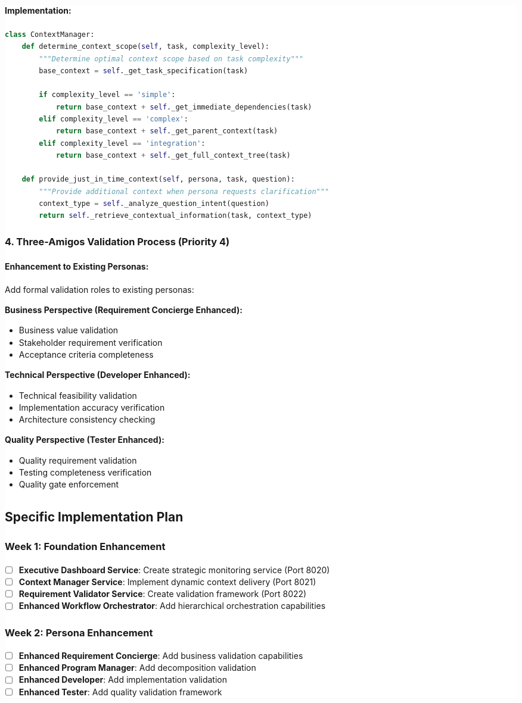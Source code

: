 #### Implementation:
```python
class ContextManager:
    def determine_context_scope(self, task, complexity_level):
        """Determine optimal context scope based on task complexity"""
        base_context = self._get_task_specification(task)
        
        if complexity_level == 'simple':
            return base_context + self._get_immediate_dependencies(task)
        elif complexity_level == 'complex':  
            return base_context + self._get_parent_context(task)
        elif complexity_level == 'integration':
            return base_context + self._get_full_context_tree(task)
            
    def provide_just_in_time_context(self, persona, task, question):
        """Provide additional context when persona requests clarification"""
        context_type = self._analyze_question_intent(question) 
        return self._retrieve_contextual_information(task, context_type)
```

### 4. Three-Amigos Validation Process (Priority 4)

#### Enhancement to Existing Personas:
Add formal validation roles to existing personas:

**Business Perspective (Requirement Concierge Enhanced):**
- Business value validation
- Stakeholder requirement verification
- Acceptance criteria completeness

**Technical Perspective (Developer Enhanced):**
- Technical feasibility validation  
- Implementation accuracy verification
- Architecture consistency checking

**Quality Perspective (Tester Enhanced):**
- Quality requirement validation
- Testing completeness verification
- Quality gate enforcement

## Specific Implementation Plan

### Week 1: Foundation Enhancement
- [ ] **Executive Dashboard Service**: Create strategic monitoring service (Port 8020)
- [ ] **Context Manager Service**: Implement dynamic context delivery (Port 8021) 
- [ ] **Requirement Validator Service**: Create validation framework (Port 8022)
- [ ] **Enhanced Workflow Orchestrator**: Add hierarchical orchestration capabilities

### Week 2: Persona Enhancement  
- [ ] **Enhanced Requirement Concierge**: Add business validation capabilities
- [ ] **Enhanced Program Manager**: Add decomposition validation  
- [ ] **Enhanced Developer**: Add implementation validation
- [ ] **Enhanced Tester**: Add quality validation framework

